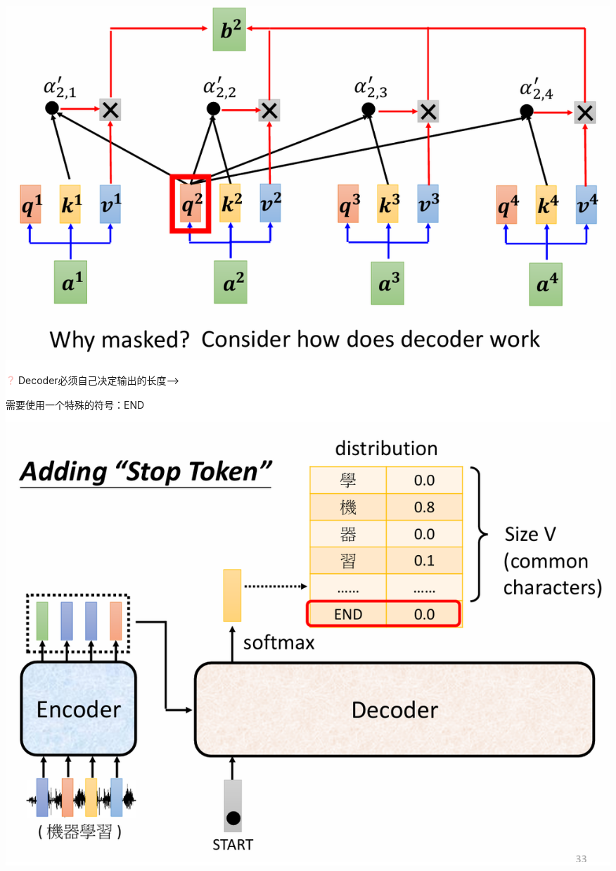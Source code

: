 ![](assets/WWXyb4lCLobBzUxs48Yclw2cn8f.png)

<span style="color: #FBBFBC">**？**</span> Decoder必须自己决定输出的长度——>

需要使用一个特殊的符号：END

![](assets/Vk3Ib2rRLo3OHPxzVOWc4xv7nah.png)
